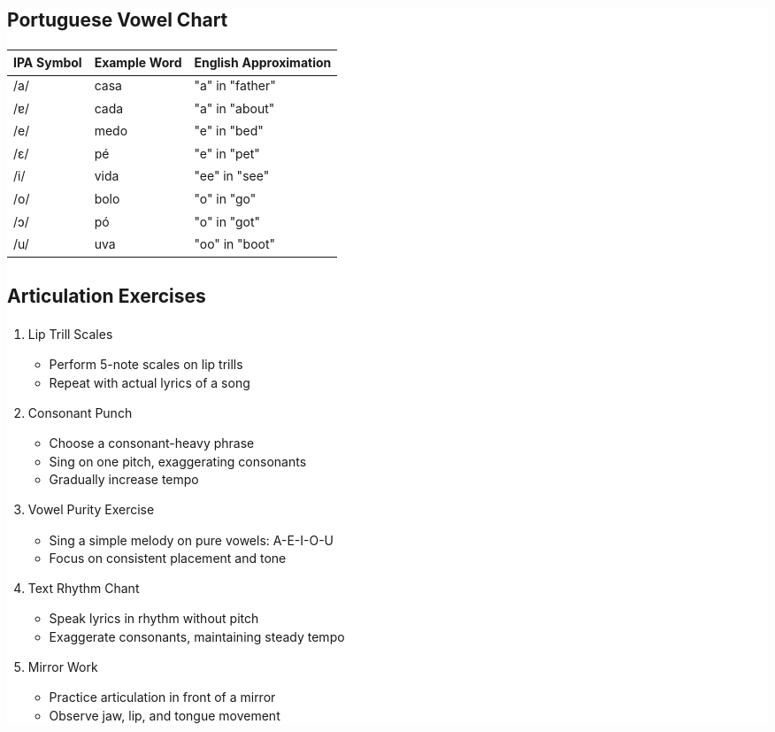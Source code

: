 ## Portuguese Vowel Chart

| IPA Symbol | Example Word | English Approximation |
|------------|--------------|------------------------|
| /a/        | casa         | "a" in "father"        |
| /ɐ/        | cada         | "a" in "about"         |
| /e/        | medo         | "e" in "bed"           |
| /ɛ/        | pé           | "e" in "pet"           |
| /i/        | vida         | "ee" in "see"          |
| /o/        | bolo         | "o" in "go"            |
| /ɔ/        | pó           | "o" in "got"           |
| /u/        | uva          | "oo" in "boot"         |

## Articulation Exercises

1. Lip Trill Scales
   - Perform 5-note scales on lip trills
   - Repeat with actual lyrics of a song

2. Consonant Punch
   - Choose a consonant-heavy phrase
   - Sing on one pitch, exaggerating consonants
   - Gradually increase tempo

3. Vowel Purity Exercise
   - Sing a simple melody on pure vowels: A-E-I-O-U
   - Focus on consistent placement and tone

4. Text Rhythm Chant
   - Speak lyrics in rhythm without pitch
   - Exaggerate consonants, maintaining steady tempo

5. Mirror Work
   - Practice articulation in front of a mirror
   - Observe jaw, lip, and tongue movement